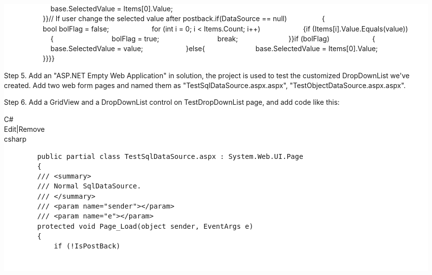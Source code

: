 &nbsp;&nbsp;&nbsp;&nbsp;&nbsp;&nbsp;&nbsp;&nbsp;&nbsp;&nbsp;&nbsp;&nbsp;&nbsp;&nbsp;&nbsp;&nbsp;&nbsp;&nbsp;&nbsp;&nbsp;&nbsp;&nbsp;&nbsp;&nbsp;base.SelectedValue&nbsp;=&nbsp;Items[<span class="js__num">0</span>].Value;&nbsp;
&nbsp;&nbsp;&nbsp;&nbsp;&nbsp;&nbsp;&nbsp;&nbsp;&nbsp;&nbsp;&nbsp;&nbsp;&nbsp;&nbsp;&nbsp;&nbsp;&nbsp;&nbsp;&nbsp;&nbsp;<span class="js__brace">}</span><span class="js__brace">}</span><span class="js__sl_comment">//&nbsp;If&nbsp;user&nbsp;change&nbsp;the&nbsp;selected&nbsp;value&nbsp;after&nbsp;postback.</span><span class="js__statement">if</span>(DataSource&nbsp;==&nbsp;null)&nbsp;
&nbsp;&nbsp;&nbsp;&nbsp;&nbsp;&nbsp;&nbsp;&nbsp;&nbsp;&nbsp;&nbsp;&nbsp;&nbsp;&nbsp;&nbsp;&nbsp;<span class="js__brace">{</span>&nbsp;
&nbsp;&nbsp;&nbsp;&nbsp;&nbsp;&nbsp;&nbsp;&nbsp;&nbsp;&nbsp;&nbsp;&nbsp;&nbsp;&nbsp;&nbsp;&nbsp;&nbsp;&nbsp;&nbsp;&nbsp;bool&nbsp;bolFlag&nbsp;=&nbsp;false;&nbsp;
&nbsp;&nbsp;&nbsp;&nbsp;&nbsp;&nbsp;&nbsp;&nbsp;&nbsp;&nbsp;&nbsp;&nbsp;&nbsp;&nbsp;&nbsp;&nbsp;&nbsp;&nbsp;&nbsp;&nbsp;<span class="js__statement">for</span>&nbsp;(int&nbsp;i&nbsp;=&nbsp;<span class="js__num">0</span>;&nbsp;i&nbsp;&lt;&nbsp;Items.Count;&nbsp;i&#43;&#43;)&nbsp;
&nbsp;&nbsp;&nbsp;&nbsp;&nbsp;&nbsp;&nbsp;&nbsp;&nbsp;&nbsp;&nbsp;&nbsp;&nbsp;&nbsp;&nbsp;&nbsp;&nbsp;&nbsp;&nbsp;&nbsp;<span class="js__brace">{</span><span class="js__statement">if</span>&nbsp;(Items[i].Value.Equals(value))&nbsp;
&nbsp;&nbsp;&nbsp;&nbsp;&nbsp;&nbsp;&nbsp;&nbsp;&nbsp;&nbsp;&nbsp;&nbsp;&nbsp;&nbsp;&nbsp;&nbsp;&nbsp;&nbsp;&nbsp;&nbsp;&nbsp;&nbsp;&nbsp;&nbsp;<span class="js__brace">{</span>&nbsp;
&nbsp;&nbsp;&nbsp;&nbsp;&nbsp;&nbsp;&nbsp;&nbsp;&nbsp;&nbsp;&nbsp;&nbsp;&nbsp;&nbsp;&nbsp;&nbsp;&nbsp;&nbsp;&nbsp;&nbsp;&nbsp;&nbsp;&nbsp;&nbsp;&nbsp;&nbsp;&nbsp;&nbsp;bolFlag&nbsp;=&nbsp;true;&nbsp;
&nbsp;&nbsp;&nbsp;&nbsp;&nbsp;&nbsp;&nbsp;&nbsp;&nbsp;&nbsp;&nbsp;&nbsp;&nbsp;&nbsp;&nbsp;&nbsp;&nbsp;&nbsp;&nbsp;&nbsp;&nbsp;&nbsp;&nbsp;&nbsp;&nbsp;&nbsp;&nbsp;&nbsp;<span class="js__statement">break</span>;&nbsp;
&nbsp;&nbsp;&nbsp;&nbsp;&nbsp;&nbsp;&nbsp;&nbsp;&nbsp;&nbsp;&nbsp;&nbsp;&nbsp;&nbsp;&nbsp;&nbsp;&nbsp;&nbsp;&nbsp;&nbsp;&nbsp;&nbsp;&nbsp;&nbsp;<span class="js__brace">}</span><span class="js__brace">}</span><span class="js__statement">if</span>&nbsp;(bolFlag)&nbsp;
&nbsp;&nbsp;&nbsp;&nbsp;&nbsp;&nbsp;&nbsp;&nbsp;&nbsp;&nbsp;&nbsp;&nbsp;&nbsp;&nbsp;&nbsp;&nbsp;&nbsp;&nbsp;&nbsp;&nbsp;<span class="js__brace">{</span>&nbsp;
&nbsp;&nbsp;&nbsp;&nbsp;&nbsp;&nbsp;&nbsp;&nbsp;&nbsp;&nbsp;&nbsp;&nbsp;&nbsp;&nbsp;&nbsp;&nbsp;&nbsp;&nbsp;&nbsp;&nbsp;&nbsp;&nbsp;&nbsp;&nbsp;base.SelectedValue&nbsp;=&nbsp;value;&nbsp;
&nbsp;&nbsp;&nbsp;&nbsp;&nbsp;&nbsp;&nbsp;&nbsp;&nbsp;&nbsp;&nbsp;&nbsp;&nbsp;&nbsp;&nbsp;&nbsp;&nbsp;&nbsp;&nbsp;&nbsp;<span class="js__brace">}</span><span class="js__statement">else</span><span class="js__brace">{</span>&nbsp;
&nbsp;&nbsp;&nbsp;&nbsp;&nbsp;&nbsp;&nbsp;&nbsp;&nbsp;&nbsp;&nbsp;&nbsp;&nbsp;&nbsp;&nbsp;&nbsp;&nbsp;&nbsp;&nbsp;&nbsp;&nbsp;&nbsp;&nbsp;&nbsp;base.SelectedValue&nbsp;=&nbsp;Items[<span class="js__num">0</span>].Value;&nbsp;
&nbsp;&nbsp;&nbsp;&nbsp;&nbsp;&nbsp;&nbsp;&nbsp;&nbsp;&nbsp;&nbsp;&nbsp;&nbsp;&nbsp;&nbsp;&nbsp;&nbsp;&nbsp;&nbsp;&nbsp;<span class="js__brace">}</span><span class="js__brace">}</span><span class="js__brace">}</span><span class="js__brace">}</span></pre>
</div>
</div>
</div>
<p>Step 5. Add an &quot;ASP.NET Empty Web Application&quot; in solution, the project is used to test the customized DropDownList we've created. Add two web form pages and named them&nbsp;as &quot;TestSqlDataSource.aspx.aspx&quot;, &quot;TestObjectDataSource.aspx.aspx&quot;.</p>
<p>Step 6. Add a GridView and a DropDownList control on TestDropDownList page, and add code like this:</p>
<div class="scriptcode">
<div class="pluginEditHolder" pluginCommand="mceScriptCode">
<div class="title"><span>C#</span></div>
<div class="pluginLinkHolder"><span class="pluginEditHolderLink">Edit</span>|<span class="pluginRemoveHolderLink">Remove</span></div>
<span class="hidden">csharp</span>
<pre class="hidden">        public partial class TestSqlDataSource.aspx : System.Web.UI.Page
        {
        /// &lt;summary&gt;
        /// Normal SqlDataSource.
        /// &lt;/summary&gt;
        /// &lt;param name=&quot;sender&quot;&gt;&lt;/param&gt;
        /// &lt;param name=&quot;e&quot;&gt;&lt;/param&gt;
        protected void Page_Load(object sender, EventArgs e)
        {
            if (!IsPostBack)
